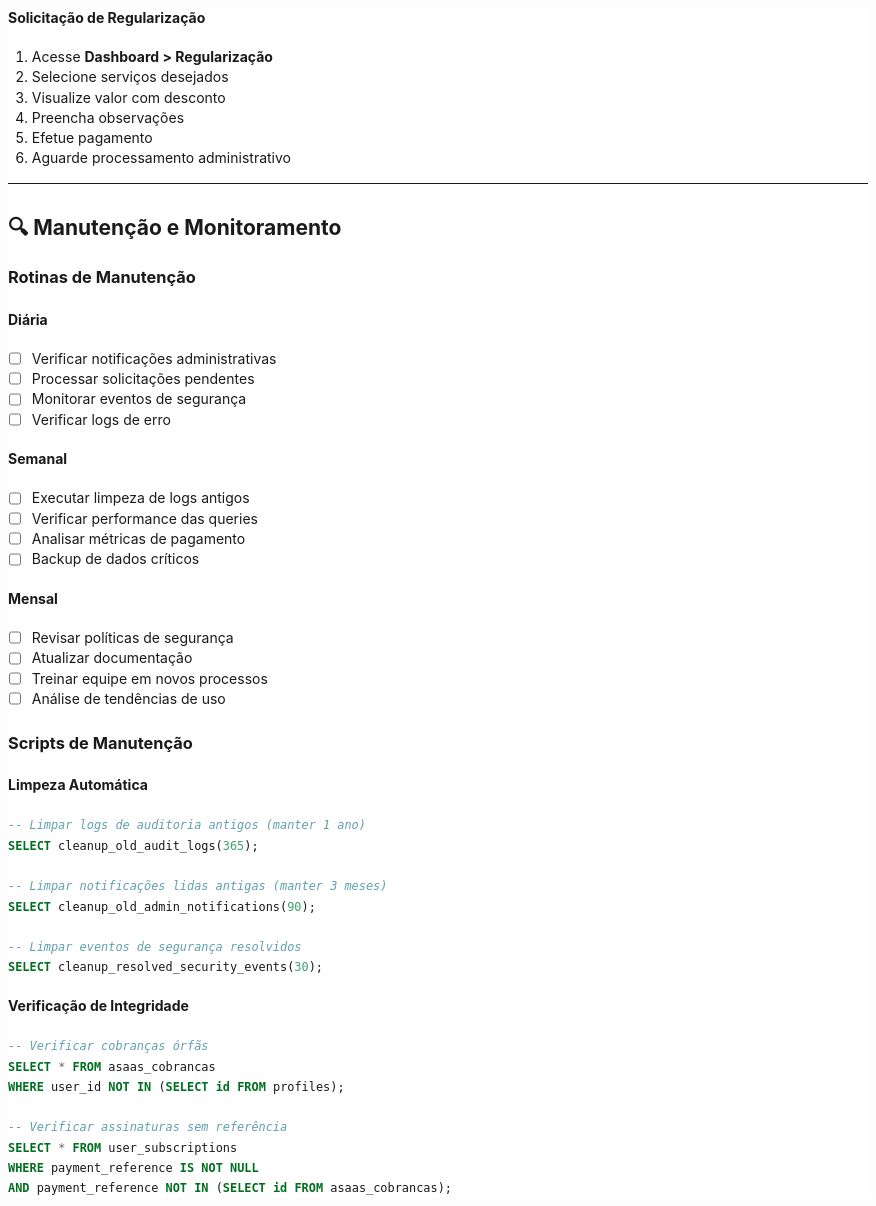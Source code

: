 #### Solicitação de Regularização
1. Acesse **Dashboard > Regularização**
2. Selecione serviços desejados
3. Visualize valor com desconto
4. Preencha observações
5. Efetue pagamento
6. Aguarde processamento administrativo

---

## 🔍 Manutenção e Monitoramento

### Rotinas de Manutenção

#### Diária
- [ ] Verificar notificações administrativas
- [ ] Processar solicitações pendentes
- [ ] Monitorar eventos de segurança
- [ ] Verificar logs de erro

#### Semanal
- [ ] Executar limpeza de logs antigos
- [ ] Verificar performance das queries
- [ ] Analisar métricas de pagamento
- [ ] Backup de dados críticos

#### Mensal
- [ ] Revisar políticas de segurança
- [ ] Atualizar documentação
- [ ] Treinar equipe em novos processos
- [ ] Análise de tendências de uso

### Scripts de Manutenção

#### Limpeza Automática
```sql
-- Limpar logs de auditoria antigos (manter 1 ano)
SELECT cleanup_old_audit_logs(365);

-- Limpar notificações lidas antigas (manter 3 meses)
SELECT cleanup_old_admin_notifications(90);

-- Limpar eventos de segurança resolvidos
SELECT cleanup_resolved_security_events(30);
```

#### Verificação de Integridade
```sql
-- Verificar cobranças órfãs
SELECT * FROM asaas_cobrancas 
WHERE user_id NOT IN (SELECT id FROM profiles);

-- Verificar assinaturas sem referência
SELECT * FROM user_subscriptions 
WHERE payment_reference IS NOT NULL 
AND payment_reference NOT IN (SELECT id FROM asaas_cobrancas);
```
